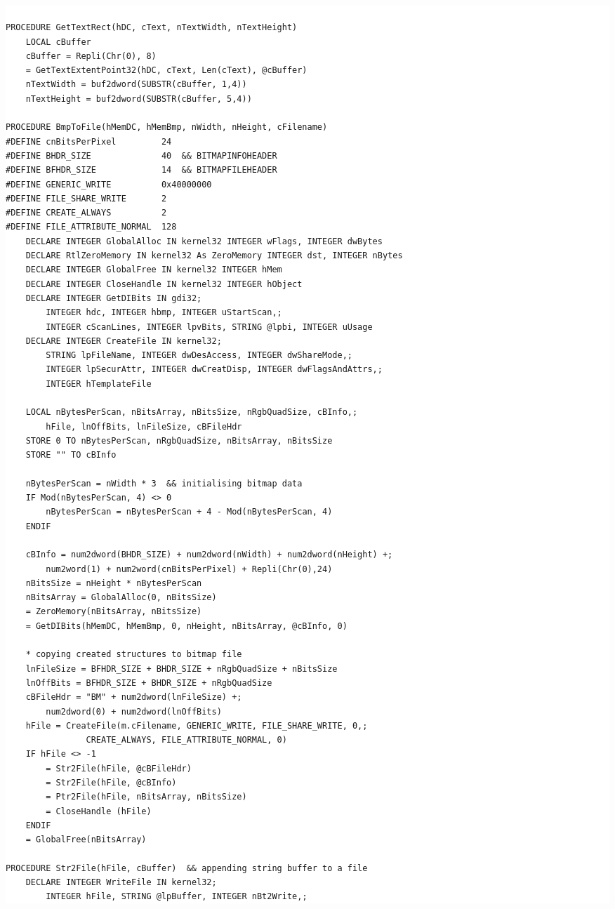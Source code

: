 ```foxpro  

PROCEDURE GetTextRect(hDC, cText, nTextWidth, nTextHeight)
	LOCAL cBuffer
	cBuffer = Repli(Chr(0), 8)
	= GetTextExtentPoint32(hDC, cText, Len(cText), @cBuffer)
	nTextWidth = buf2dword(SUBSTR(cBuffer, 1,4))
	nTextHeight = buf2dword(SUBSTR(cBuffer, 5,4))

PROCEDURE BmpToFile(hMemDC, hMemBmp, nWidth, nHeight, cFilename)
#DEFINE cnBitsPerPixel         24
#DEFINE BHDR_SIZE              40  && BITMAPINFOHEADER
#DEFINE BFHDR_SIZE             14  && BITMAPFILEHEADER
#DEFINE GENERIC_WRITE          0x40000000
#DEFINE FILE_SHARE_WRITE       2
#DEFINE CREATE_ALWAYS          2
#DEFINE FILE_ATTRIBUTE_NORMAL  128
	DECLARE INTEGER GlobalAlloc IN kernel32 INTEGER wFlags, INTEGER dwBytes
	DECLARE RtlZeroMemory IN kernel32 As ZeroMemory INTEGER dst, INTEGER nBytes
	DECLARE INTEGER GlobalFree IN kernel32 INTEGER hMem
	DECLARE INTEGER CloseHandle IN kernel32 INTEGER hObject
	DECLARE INTEGER GetDIBits IN gdi32;
		INTEGER hdc, INTEGER hbmp, INTEGER uStartScan,;
		INTEGER cScanLines, INTEGER lpvBits, STRING @lpbi, INTEGER uUsage
	DECLARE INTEGER CreateFile IN kernel32;
		STRING lpFileName, INTEGER dwDesAccess, INTEGER dwShareMode,;
		INTEGER lpSecurAttr, INTEGER dwCreatDisp, INTEGER dwFlagsAndAttrs,;
		INTEGER hTemplateFile

	LOCAL nBytesPerScan, nBitsArray, nBitsSize, nRgbQuadSize, cBInfo,;
		hFile, lnOffBits, lnFileSize, cBFileHdr
	STORE 0 TO nBytesPerScan, nRgbQuadSize, nBitsArray, nBitsSize
	STORE "" TO cBInfo

	nBytesPerScan = nWidth * 3  && initialising bitmap data
	IF Mod(nBytesPerScan, 4) <> 0
		nBytesPerScan = nBytesPerScan + 4 - Mod(nBytesPerScan, 4)
	ENDIF

	cBInfo = num2dword(BHDR_SIZE) + num2dword(nWidth) + num2dword(nHeight) +;
		num2word(1) + num2word(cnBitsPerPixel) + Repli(Chr(0),24)
	nBitsSize = nHeight * nBytesPerScan
	nBitsArray = GlobalAlloc(0, nBitsSize)
	= ZeroMemory(nBitsArray, nBitsSize)
	= GetDIBits(hMemDC, hMemBmp, 0, nHeight, nBitsArray, @cBInfo, 0)

	* copying created structures to bitmap file
	lnFileSize = BFHDR_SIZE + BHDR_SIZE + nRgbQuadSize + nBitsSize
	lnOffBits = BFHDR_SIZE + BHDR_SIZE + nRgbQuadSize
	cBFileHdr = "BM" + num2dword(lnFileSize) +;
		num2dword(0) + num2dword(lnOffBits)
	hFile = CreateFile(m.cFilename, GENERIC_WRITE, FILE_SHARE_WRITE, 0,;
				CREATE_ALWAYS, FILE_ATTRIBUTE_NORMAL, 0)
	IF hFile <> -1
		= Str2File(hFile, @cBFileHdr)
		= Str2File(hFile, @cBInfo)
		= Ptr2File(hFile, nBitsArray, nBitsSize)
		= CloseHandle (hFile)
	ENDIF
	= GlobalFree(nBitsArray)

PROCEDURE Str2File(hFile, cBuffer)  && appending string buffer to a file
	DECLARE INTEGER WriteFile IN kernel32;
		INTEGER hFile, STRING @lpBuffer, INTEGER nBt2Write,;
```